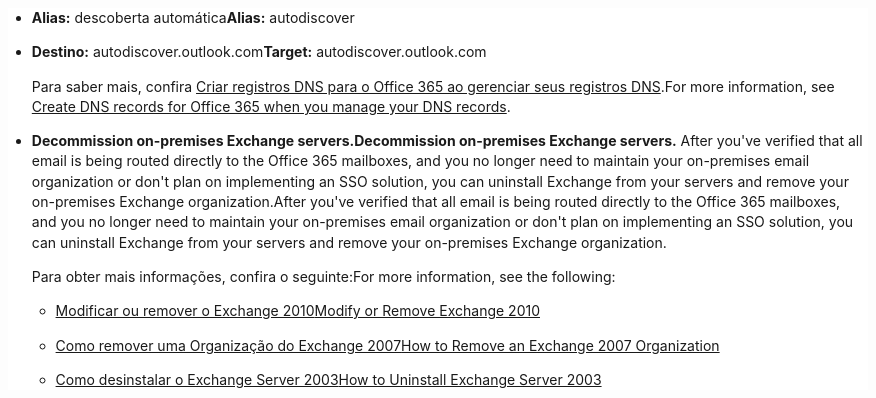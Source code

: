   - <span data-ttu-id="195ea-252">**Alias:** descoberta automática</span><span class="sxs-lookup"><span data-stu-id="195ea-252">**Alias:** autodiscover</span></span>
    
  - <span data-ttu-id="195ea-253">**Destino:** autodiscover.outlook.com</span><span class="sxs-lookup"><span data-stu-id="195ea-253">**Target:** autodiscover.outlook.com</span></span>
    
    <span data-ttu-id="195ea-254">Para saber mais, confira [Criar registros DNS para o Office 365 ao gerenciar seus registros DNS](https://go.microsoft.com/fwlink/p/?LinkId=535028).</span><span class="sxs-lookup"><span data-stu-id="195ea-254">For more information, see [Create DNS records for Office 365 when you manage your DNS records](https://go.microsoft.com/fwlink/p/?LinkId=535028).</span></span>
    
- <span data-ttu-id="195ea-255">**Decommission on-premises Exchange servers.**</span><span class="sxs-lookup"><span data-stu-id="195ea-255">**Decommission on-premises Exchange servers.**</span></span> <span data-ttu-id="195ea-256">After you've verified that all email is being routed directly to the Office 365 mailboxes, and you no longer need to maintain your on-premises email organization or don't plan on implementing an SSO solution, you can uninstall Exchange from your servers and remove your on-premises Exchange organization.</span><span class="sxs-lookup"><span data-stu-id="195ea-256">After you've verified that all email is being routed directly to the Office 365 mailboxes, and you no longer need to maintain your on-premises email organization or don't plan on implementing an SSO solution, you can uninstall Exchange from your servers and remove your on-premises Exchange organization.</span></span>
    
    <span data-ttu-id="195ea-257">Para obter mais informações, confira o seguinte:</span><span class="sxs-lookup"><span data-stu-id="195ea-257">For more information, see the following:</span></span>
    
  - [<span data-ttu-id="195ea-258">Modificar ou remover o Exchange 2010</span><span class="sxs-lookup"><span data-stu-id="195ea-258">Modify or Remove Exchange 2010</span></span>](https://go.microsoft.com/fwlink/?LinkId=217936)
    
  - [<span data-ttu-id="195ea-259">Como remover uma Organização do Exchange 2007</span><span class="sxs-lookup"><span data-stu-id="195ea-259">How to Remove an Exchange 2007 Organization</span></span>](https://go.microsoft.com/fwlink/?LinkID=100485)
    
  - [<span data-ttu-id="195ea-260">Como desinstalar o Exchange Server 2003</span><span class="sxs-lookup"><span data-stu-id="195ea-260">How to Uninstall Exchange Server 2003</span></span>](https://go.microsoft.com/fwlink/?LinkID=56561)
    

